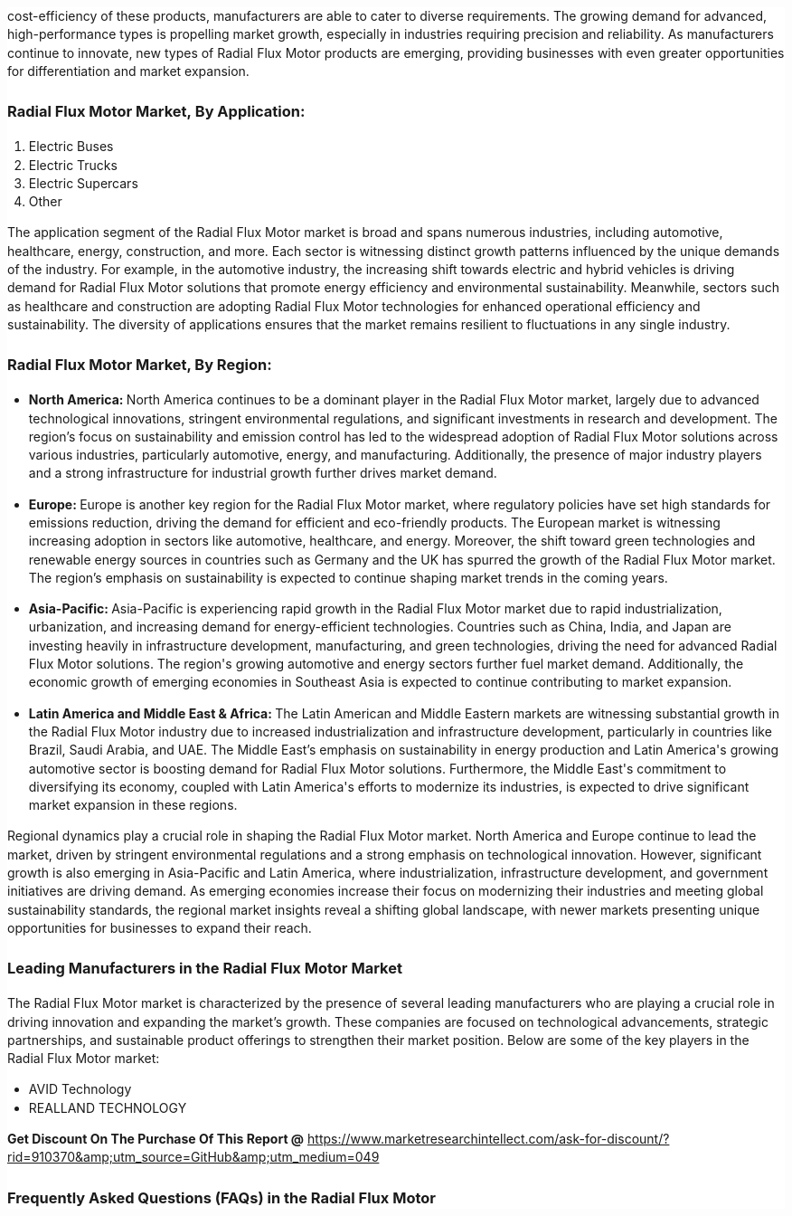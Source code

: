 cost-efficiency of these products, manufacturers are able to cater to diverse requirements. The growing demand for advanced, high-performance types is propelling market growth, especially in industries requiring precision and reliability. As manufacturers continue to innovate, new types of Radial Flux Motor products are emerging, providing businesses with even greater opportunities for differentiation and market expansion.</p><h3>Radial Flux Motor Market,&nbsp;By Application:</h3><ol><li>Electric Buses<li> Electric Trucks<li> Electric Supercars<li> Other</li></ol><p>The application segment of the Radial Flux Motor market is broad and spans numerous industries, including automotive, healthcare, energy, construction, and more. Each sector is witnessing distinct growth patterns influenced by the unique demands of the industry. For example, in the automotive industry, the increasing shift towards electric and hybrid vehicles is driving demand for Radial Flux Motor solutions that promote energy efficiency and environmental sustainability. Meanwhile, sectors such as healthcare and construction are adopting Radial Flux Motor technologies for enhanced operational efficiency and sustainability. The diversity of applications ensures that the market remains resilient to fluctuations in any single industry.</p><h3>Radial Flux Motor Market, By Region:</h3><ul><li><p><strong>North America:&nbsp;</strong>North America continues to be a dominant player in the Radial Flux Motor market, largely due to advanced technological innovations, stringent environmental regulations, and significant investments in research and development. The region&rsquo;s focus on sustainability and emission control has led to the widespread adoption of Radial Flux Motor solutions across various industries, particularly automotive, energy, and manufacturing. Additionally, the presence of major industry players and a strong infrastructure for industrial growth further drives market demand.</p></li><li><p><strong><strong>Europe:&nbsp;</strong></strong>Europe is another key region for the Radial Flux Motor market, where regulatory policies have set high standards for emissions reduction, driving the demand for efficient and eco-friendly products. The European market is witnessing increasing adoption in sectors like automotive, healthcare, and energy. Moreover, the shift toward green technologies and renewable energy sources in countries such as Germany and the UK has spurred the growth of the Radial Flux Motor market. The region&rsquo;s emphasis on sustainability is expected to continue shaping market trends in the coming years.</p></li><li><p><strong><strong>Asia-Pacific:&nbsp;</strong></strong>Asia-Pacific is experiencing rapid growth in the Radial Flux Motor market due to rapid industrialization, urbanization, and increasing demand for energy-efficient technologies. Countries such as China, India, and Japan are investing heavily in infrastructure development, manufacturing, and green technologies, driving the need for advanced Radial Flux Motor solutions. The region's growing automotive and energy sectors further fuel market demand. Additionally, the economic growth of emerging economies in Southeast Asia is expected to continue contributing to market expansion.</p></li><li><p><strong><strong>Latin America and Middle East &amp; Africa:&nbsp;</strong></strong>The Latin American and Middle Eastern markets are witnessing substantial growth in the Radial Flux Motor industry due to increased industrialization and infrastructure development, particularly in countries like Brazil, Saudi Arabia, and UAE. The Middle East&rsquo;s emphasis on sustainability in energy production and Latin America's growing automotive sector is boosting demand for Radial Flux Motor solutions. Furthermore, the Middle East's commitment to diversifying its economy, coupled with Latin America's efforts to modernize its industries, is expected to drive significant market expansion in these regions.</p></li></ul><p>Regional dynamics play a crucial role in shaping the Radial Flux Motor market. North America and Europe continue to lead the market, driven by stringent environmental regulations and a strong emphasis on technological innovation. However, significant growth is also emerging in Asia-Pacific and Latin America, where industrialization, infrastructure development, and government initiatives are driving demand. As emerging economies increase their focus on modernizing their industries and meeting global sustainability standards, the regional market insights reveal a shifting global landscape, with newer markets presenting unique opportunities for businesses to expand their reach.</p><h3><strong>Leading Manufacturers in the Radial Flux Motor Market</strong></h3><p>The Radial Flux Motor market is characterized by the presence of several leading manufacturers who are playing a crucial role in driving innovation and expanding the market&rsquo;s growth. These companies are focused on technological advancements, strategic partnerships, and sustainable product offerings to strengthen their market position. Below are some of the key players in the Radial Flux Motor market:</p></div><div class="article-main__content" data-test-id="publishing-text-block"><ul><li><span class="">AVID Technology<li> REALLAND TECHNOLOGY</span></li></ul></div><div class="article-main__content" data-test-id="publishing-text-block"><p><span class="font-[700]"><strong>Get Discount On The Purchase Of This Report @</strong> <a href="https://www.marketresearchintellect.com/ask-for-discount/?rid=910370&amp;utm_source=GitHub&amp;utm_medium=049" data-fr-linked="true">https://www.marketresearchintellect.com/ask-for-discount/?rid=910370&amp;utm_source=GitHub&amp;utm_medium=049</a></span></p></div><div class="article-main__content" data-test-id="publishing-text-block"><h3><strong>Frequently Asked Questions (FAQs) in the Radial Flux Motor